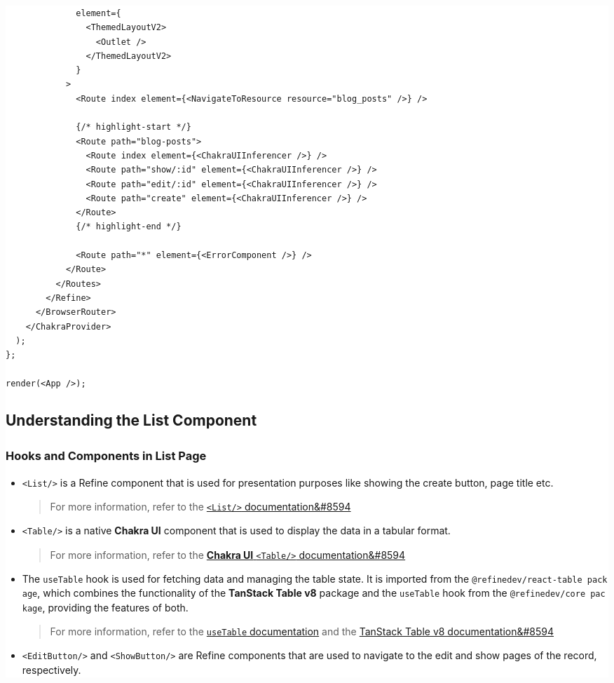 ```tsx live previewOnly previewHeight=600px url=http://localhost:3000/blog-posts
              element={
                <ThemedLayoutV2>
                  <Outlet />
                </ThemedLayoutV2>
              }
            >
              <Route index element={<NavigateToResource resource="blog_posts" />} />

              {/* highlight-start */}
              <Route path="blog-posts">
                <Route index element={<ChakraUIInferencer />} />
                <Route path="show/:id" element={<ChakraUIInferencer />} />
                <Route path="edit/:id" element={<ChakraUIInferencer />} />
                <Route path="create" element={<ChakraUIInferencer />} />
              </Route>
              {/* highlight-end */}

              <Route path="*" element={<ErrorComponent />} />
            </Route>
          </Routes>
        </Refine>
      </BrowserRouter>
    </ChakraProvider>
  );
};

render(<App />);
```

## Understanding the List Component

### Hooks and Components in List Page

- `<List/>` is a Refine component that is used for presentation purposes like showing the create button, page title etc.

  > For more information, refer to the [`<List/>` documentation&#8594](/docs/ui-integrations/ant-design/components/basic-views/list)

- `<Table/>` is a native **Chakra UI** component that is used to display the data in a tabular format.

  > For more information, refer to the [**Chakra UI** `<Table/>` documentation&#8594](https://chakra-ui.com/docs/components/table/usage)

- The `useTable` hook is used for fetching data and managing the table state. It is imported from the `@refinedev/react-table package`, which combines the functionality of the **TanStack Table v8** package and the `useTable` hook from the `@refinedev/core package`, providing the features of both.

  > For more information, refer to the [`useTable` documentation](/docs/packages/list-of-packages) and the [TanStack Table v8 documentation&#8594](https://tanstack.com/table/v8)

- `<EditButton/>` and `<ShowButton/>` are Refine components that are used to navigate to the edit and show pages of the record, respectively.
